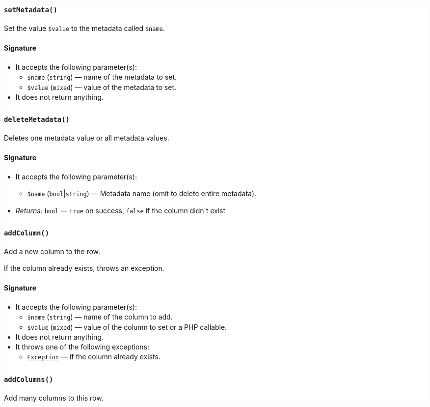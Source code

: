 <a name="setmetadata" id="setmetadata"></a>
<a name="setMetadata" id="setMetadata"></a>
### `setMetadata()`

Set the value `$value` to the metadata called `$name`.

#### Signature

-  It accepts the following parameter(s):
    - `$name` (`string`) &mdash;
       name of the metadata to set.
    - `$value` (`mixed`) &mdash;
       value of the metadata to set.
- It does not return anything.

<a name="deletemetadata" id="deletemetadata"></a>
<a name="deleteMetadata" id="deleteMetadata"></a>
### `deleteMetadata()`

Deletes one metadata value or all metadata values.

#### Signature

-  It accepts the following parameter(s):
    - `$name` (`bool`|`string`) &mdash;
       Metadata name (omit to delete entire metadata).

- *Returns:*  `bool` &mdash;
    `true` on success, `false` if the column didn't exist

<a name="addcolumn" id="addcolumn"></a>
<a name="addColumn" id="addColumn"></a>
### `addColumn()`

Add a new column to the row.

If the column already exists, throws an exception.

#### Signature

-  It accepts the following parameter(s):
    - `$name` (`string`) &mdash;
       name of the column to add.
    - `$value` (`mixed`) &mdash;
       value of the column to set or a PHP callable.
- It does not return anything.
- It throws one of the following exceptions:
    - [`Exception`](http://php.net/class.Exception) &mdash; if the column already exists.

<a name="addcolumns" id="addcolumns"></a>
<a name="addColumns" id="addColumns"></a>
### `addColumns()`

Add many columns to this row.
